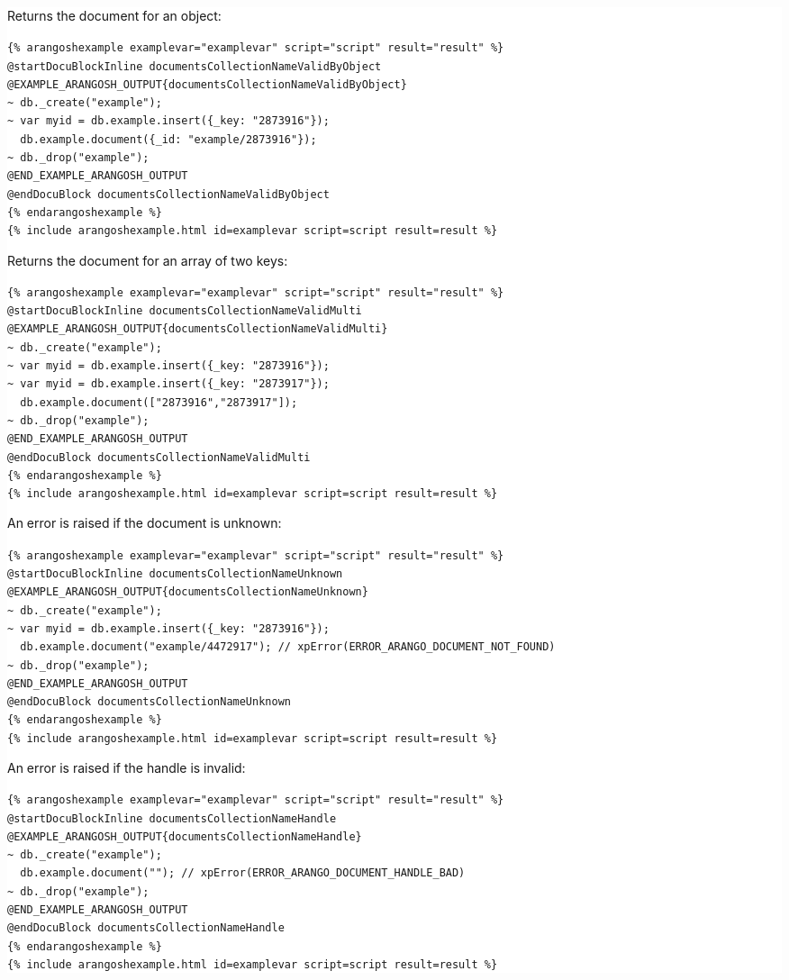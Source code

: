 Returns the document for an object:

    {% arangoshexample examplevar="examplevar" script="script" result="result" %}
    @startDocuBlockInline documentsCollectionNameValidByObject
    @EXAMPLE_ARANGOSH_OUTPUT{documentsCollectionNameValidByObject}
    ~ db._create("example");
    ~ var myid = db.example.insert({_key: "2873916"});
      db.example.document({_id: "example/2873916"});
    ~ db._drop("example");
    @END_EXAMPLE_ARANGOSH_OUTPUT
    @endDocuBlock documentsCollectionNameValidByObject
    {% endarangoshexample %}
    {% include arangoshexample.html id=examplevar script=script result=result %}

Returns the document for an array of two keys:

    {% arangoshexample examplevar="examplevar" script="script" result="result" %}
    @startDocuBlockInline documentsCollectionNameValidMulti
    @EXAMPLE_ARANGOSH_OUTPUT{documentsCollectionNameValidMulti}
    ~ db._create("example");
    ~ var myid = db.example.insert({_key: "2873916"});
    ~ var myid = db.example.insert({_key: "2873917"});
      db.example.document(["2873916","2873917"]);
    ~ db._drop("example");
    @END_EXAMPLE_ARANGOSH_OUTPUT
    @endDocuBlock documentsCollectionNameValidMulti
    {% endarangoshexample %}
    {% include arangoshexample.html id=examplevar script=script result=result %}

An error is raised if the document is unknown:

    {% arangoshexample examplevar="examplevar" script="script" result="result" %}
    @startDocuBlockInline documentsCollectionNameUnknown
    @EXAMPLE_ARANGOSH_OUTPUT{documentsCollectionNameUnknown}
    ~ db._create("example");
    ~ var myid = db.example.insert({_key: "2873916"});
      db.example.document("example/4472917"); // xpError(ERROR_ARANGO_DOCUMENT_NOT_FOUND)
    ~ db._drop("example");
    @END_EXAMPLE_ARANGOSH_OUTPUT
    @endDocuBlock documentsCollectionNameUnknown
    {% endarangoshexample %}
    {% include arangoshexample.html id=examplevar script=script result=result %}

An error is raised if the handle is invalid:

    {% arangoshexample examplevar="examplevar" script="script" result="result" %}
    @startDocuBlockInline documentsCollectionNameHandle
    @EXAMPLE_ARANGOSH_OUTPUT{documentsCollectionNameHandle}
    ~ db._create("example");
      db.example.document(""); // xpError(ERROR_ARANGO_DOCUMENT_HANDLE_BAD)
    ~ db._drop("example");
    @END_EXAMPLE_ARANGOSH_OUTPUT
    @endDocuBlock documentsCollectionNameHandle
    {% endarangoshexample %}
    {% include arangoshexample.html id=examplevar script=script result=result %}

